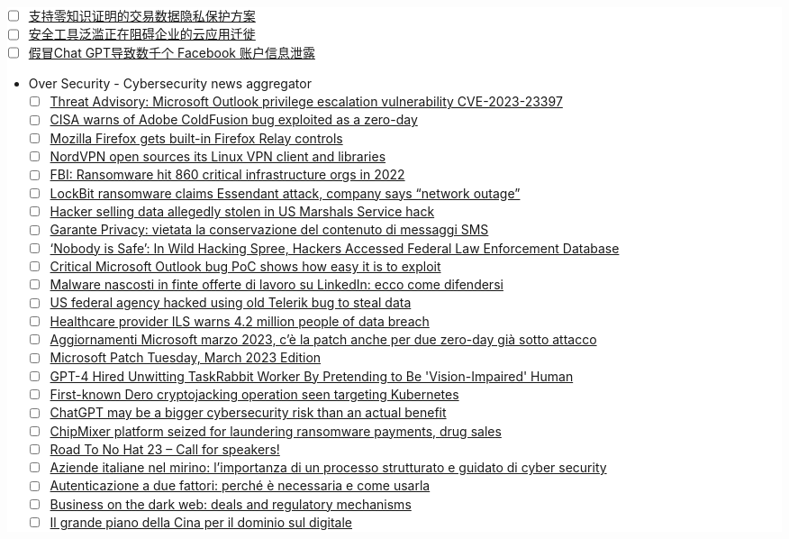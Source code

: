   - [ ] [支持零知识证明的交易数据隐私保护方案](https://mp.weixin.qq.com/s?__biz=MzUzNDYxOTA1NA==&mid=2247535501&idx=1&sn=552861c7d0009628272ac9b3f74ee7f8&chksm=fa93fd4ccde4745a320cb86473974b36ce0de6cc3a4b12481f3a0121de344b7613df2476c4db&scene=58&subscene=0#rd)
  - [ ] [安全工具泛滥正在阻碍企业的云应用迁徙](https://mp.weixin.qq.com/s?__biz=MzUzNDYxOTA1NA==&mid=2247535501&idx=2&sn=31d54356af5b70b1be450acb1f74dd6c&chksm=fa93fd4ccde4745a86a75da529fe3abf9cf530be25bddde47f4fb416735ded9db50106d7ba4f&scene=58&subscene=0#rd)
  - [ ] [假冒Chat GPT导致数千个 Facebook 账户信息泄露](https://mp.weixin.qq.com/s?__biz=MzUzNDYxOTA1NA==&mid=2247535501&idx=3&sn=c308848bf2ecbbc8ae9796b9859719a5&chksm=fa93fd4ccde4745a92eda9240b1034eb9ae6a1f57b8671b47df1b483704f21cf828e3cf84fda&scene=58&subscene=0#rd)
- Over Security - Cybersecurity news aggregator
  - [ ] [Threat Advisory: Microsoft Outlook privilege escalation vulnerability CVE-2023-23397](https://blog.talosintelligence.com/outlook-privilege-escalation-vulnerability-cve-2023-23397/)
  - [ ] [CISA warns of Adobe ColdFusion bug exploited as a zero-day](https://www.bleepingcomputer.com/news/security/cisa-warns-of-adobe-coldfusion-bug-exploited-as-a-zero-day/)
  - [ ] [Mozilla Firefox gets built-in Firefox Relay controls](https://www.bleepingcomputer.com/news/security/mozilla-firefox-gets-built-in-firefox-relay-controls/)
  - [ ] [NordVPN open sources its Linux VPN client and libraries](https://www.bleepingcomputer.com/news/security/nordvpn-open-sources-its-linux-vpn-client-and-libraries/)
  - [ ] [FBI: Ransomware hit 860 critical infrastructure orgs in 2022](https://www.bleepingcomputer.com/news/security/fbi-ransomware-hit-860-critical-infrastructure-orgs-in-2022/)
  - [ ] [LockBit ransomware claims Essendant attack, company says “network outage”](https://www.bleepingcomputer.com/news/security/lockbit-ransomware-claims-essendant-attack-company-says-network-outage-/)
  - [ ] [Hacker selling data allegedly stolen in US Marshals Service hack](https://www.bleepingcomputer.com/news/security/hacker-selling-data-allegedly-stolen-in-us-marshals-service-hack/)
  - [ ] [Garante Privacy: vietata la conservazione del contenuto di messaggi SMS](https://www.cybersecurity360.it/news/garante-privacy-vietata-la-conservazione-del-contenuto-di-messaggi-sms/)
  - [ ] [‘Nobody is Safe’: In Wild Hacking Spree, Hackers Accessed Federal Law Enforcement Database](https://www.vice.com/en/article/pkae7g/nobody-is-safe-in-wild-hacking-spree-hackers-accessed-federal-law-enforcement-database)
  - [ ] [Critical Microsoft Outlook bug PoC shows how easy it is to exploit](https://www.bleepingcomputer.com/news/security/critical-microsoft-outlook-bug-poc-shows-how-easy-it-is-to-exploit/)
  - [ ] [Malware nascosti in finte offerte di lavoro su LinkedIn: ecco come difendersi](https://www.cybersecurity360.it/news/malware-nascosti-in-finte-offerte-di-lavoro-su-linkedin-ecco-come-difendersi/)
  - [ ] [US federal agency hacked using old Telerik bug to steal data](https://www.bleepingcomputer.com/news/security/us-federal-agency-hacked-using-old-telerik-bug-to-steal-data/)
  - [ ] [Healthcare provider ILS warns 4.2 million people of data breach](https://www.bleepingcomputer.com/news/security/healthcare-provider-ils-warns-42-million-people-of-data-breach/)
  - [ ] [Aggiornamenti Microsoft marzo 2023, c’è la patch anche per due zero-day già sotto attacco](https://www.cybersecurity360.it/news/aggiornamenti-microsoft-marzo-2023-ce-la-patch-anche-per-due-zero-day-gia-sotto-attacco/)
  - [ ] [Microsoft Patch Tuesday, March 2023 Edition](https://krebsonsecurity.com/2023/03/microsoft-patch-tuesday-march-2023-edition/)
  - [ ] [GPT-4 Hired Unwitting TaskRabbit Worker By Pretending to Be 'Vision-Impaired' Human](https://www.vice.com/en/article/jg5ew4/gpt4-hired-unwitting-taskrabbit-worker)
  - [ ] [First-known Dero cryptojacking operation seen targeting Kubernetes](https://www.bleepingcomputer.com/news/security/first-known-dero-cryptojacking-operation-seen-targeting-kubernetes/)
  - [ ] [ChatGPT may be a bigger cybersecurity risk than an actual benefit](https://www.bleepingcomputer.com/news/security/chatgpt-may-be-a-bigger-cybersecurity-risk-than-an-actual-benefit/)
  - [ ] [ChipMixer platform seized for laundering ransomware payments, drug sales](https://www.bleepingcomputer.com/news/security/chipmixer-platform-seized-for-laundering-ransomware-payments-drug-sales/)
  - [ ] [Road To No Hat 23 – Call for speakers!](https://www.hacklabg.net/uncategorized/road-to-no-hat-23-call-for-speakers/)
  - [ ] [Aziende italiane nel mirino: l’importanza di un processo strutturato e guidato di cyber security](https://www.cybersecurity360.it/nuove-minacce/aziende-italiane-nel-mirino-limportanza-di-un-processo-strutturato-e-guidato-di-cyber-security/)
  - [ ] [Autenticazione a due fattori: perché è necessaria e come usarla](https://www.cybersecurity360.it/soluzioni-aziendali/autenticazione-a-due-fattori-perche-e-necessaria-e-come-usarla/)
  - [ ] [Business on the dark web: deals and regulatory mechanisms](https://securelist.com/dark-web-deals-and-regulations/109034/)
  - [ ] [Il grande piano della Cina per il dominio sul digitale](https://www.guerredirete.it/il-grande-piano-della-cina-per-il-dominio-sul-digitale/)